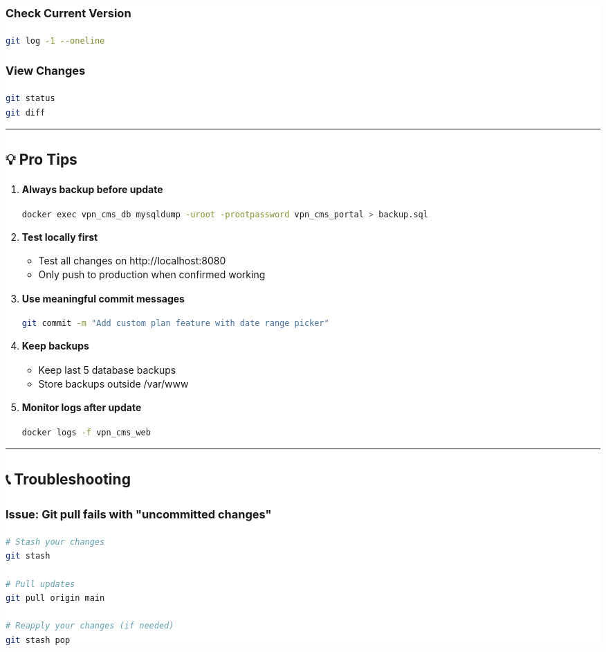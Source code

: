 ### Check Current Version
```bash
git log -1 --oneline
```

### View Changes
```bash
git status
git diff
```

---

## 💡 Pro Tips

1. **Always backup before update**
   ```bash
   docker exec vpn_cms_db mysqldump -uroot -prootpassword vpn_cms_portal > backup.sql
   ```

2. **Test locally first**
   - Test all changes on http://localhost:8080
   - Only push to production when confirmed working

3. **Use meaningful commit messages**
   ```bash
   git commit -m "Add custom plan feature with date range picker"
   ```

4. **Keep backups**
   - Keep last 5 database backups
   - Store backups outside /var/www

5. **Monitor logs after update**
   ```bash
   docker logs -f vpn_cms_web
   ```

---

## 📞 Troubleshooting

### Issue: Git pull fails with "uncommitted changes"
```bash
# Stash your changes
git stash

# Pull updates
git pull origin main

# Reapply your changes (if needed)
git stash pop
```
